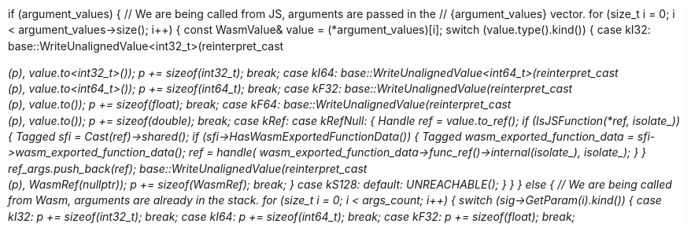 
  if (argument_values) {
    // We are being called from JS, arguments are passed in the
    // {argument_values} vector.
    for (size_t i = 0; i < argument_values->size(); i++) {
      const WasmValue& value = (*argument_values)[i];
      switch (value.type().kind()) {
        case kI32:
          base::WriteUnalignedValue<int32_t>(reinterpret_cast<Address>(p),
                                             value.to<int32_t>());
          p += sizeof(int32_t);
          break;
        case kI64:
          base::WriteUnalignedValue<int64_t>(reinterpret_cast<Address>(p),
                                             value.to<int64_t>());
          p += sizeof(int64_t);
          break;
        case kF32:
          base::WriteUnalignedValue<float>(reinterpret_cast<Address>(p),
                                           value.to<float>());
          p += sizeof(float);
          break;
        case kF64:
          base::WriteUnalignedValue<double>(reinterpret_cast<Address>(p),
                                            value.to<double>());
          p += sizeof(double);
          break;
        case kRef:
        case kRefNull: {
          Handle<Object> ref = value.to_ref();
          if (IsJSFunction(*ref, isolate_)) {
            Tagged<SharedFunctionInfo> sfi = Cast<JSFunction>(ref)->shared();
            if (sfi->HasWasmExportedFunctionData()) {
              Tagged<WasmExportedFunctionData> wasm_exported_function_data =
                  sfi->wasm_exported_function_data();
              ref = handle(
                  wasm_exported_function_data->func_ref()->internal(isolate_),
                  isolate_);
            }
          }
          ref_args.push_back(ref);
          base::WriteUnalignedValue<WasmRef>(reinterpret_cast<Address>(p),
                                             WasmRef(nullptr));
          p += sizeof(WasmRef);
          break;
        }
        case kS128:
        default:
          UNREACHABLE();
      }
    }
  } else {
    // We are being called from Wasm, arguments are already in the stack.
    for (size_t i = 0; i < args_count; i++) {
      switch (sig->GetParam(i).kind()) {
        case kI32:
          p += sizeof(int32_t);
          break;
        case kI64:
          p += sizeof(int64_t);
          break;
        case kF32:
          p += sizeof(float);
          break;